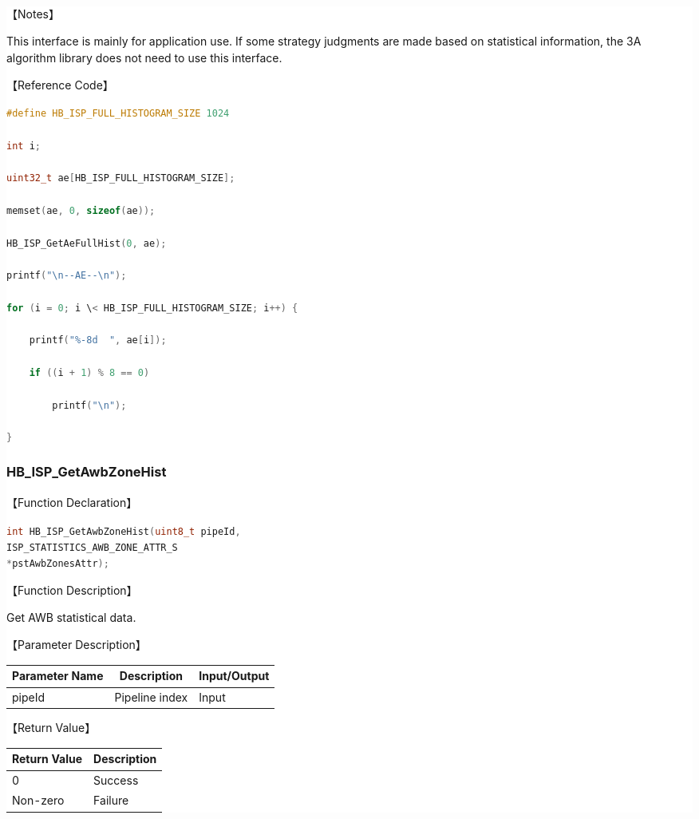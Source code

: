 【Notes】

This interface is mainly for application use. If some strategy judgments are made based on statistical information, the 3A algorithm library does not need to use this interface.

【Reference Code】
```c
#define HB_ISP_FULL_HISTOGRAM_SIZE 1024

int i;

uint32_t ae[HB_ISP_FULL_HISTOGRAM_SIZE];

memset(ae, 0, sizeof(ae));

HB_ISP_GetAeFullHist(0, ae);

printf("\n--AE--\n");

for (i = 0; i \< HB_ISP_FULL_HISTOGRAM_SIZE; i++) {

	printf("%-8d  ", ae[i]);

	if ((i + 1) % 8 == 0)

		printf("\n");

}
```

### HB_ISP_GetAwbZoneHist

【Function Declaration】
```c
int HB_ISP_GetAwbZoneHist(uint8_t pipeId,
ISP_STATISTICS_AWB_ZONE_ATTR_S
*pstAwbZonesAttr);
```
【Function Description】

Get AWB statistical data.

【Parameter Description】

| Parameter Name  | Description        | Input/Output |
|-----------------|-----------------------|-----------|
| pipeId          | Pipeline index       | Input      || pstAwbZonesAttr | Pointer to AWB statistical data | Output |

【Return Value】

| Return Value | Description |
|--------|------|
| 0      | Success |
| Non-zero    | Failure |

